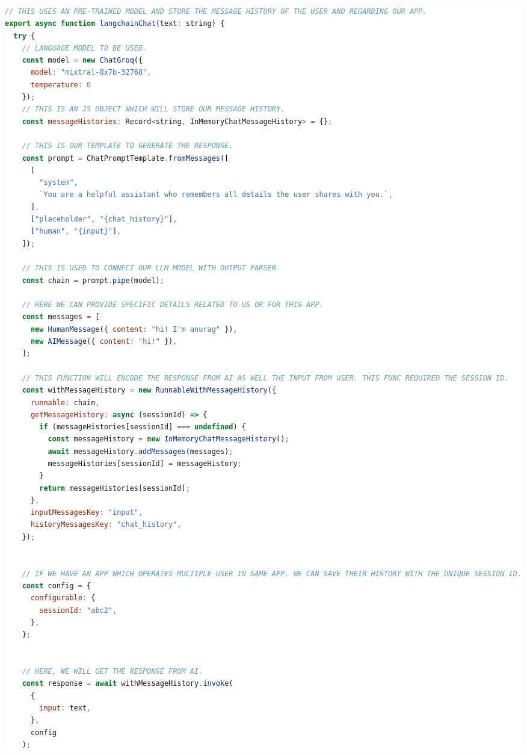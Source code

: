 ```js
// THIS USES AN PRE-TRAINED MODEL AND STORE THE MESSAGE HISTORY OF THE USER AND REGARDING OUR APP.
export async function langchainChat(text: string) {
  try {
    // LANGUAGE MODEL TO BE USED.
    const model = new ChatGroq({
      model: "mixtral-8x7b-32768",
      temperature: 0
    });
    // THIS IS AN JS OBJECT WHICH WILL STORE OUR MESSAGE HISTORY.
    const messageHistories: Record<string, InMemoryChatMessageHistory> = {};

    // THIS IS OUR TEMPLATE TO GENERATE THE RESPONSE.
    const prompt = ChatPromptTemplate.fromMessages([
      [
        "system",
        `You are a helpful assistant who remembers all details the user shares with you.`,
      ],
      ["placeholder", "{chat_history}"],
      ["human", "{input}"],
    ]);

    // THIS IS USED TO CONNECT OUR LLM MODEL WITH OUTPUT PARSER
    const chain = prompt.pipe(model);

    // HERE WE CAN PROVIDE SPECIFIC DETAILS RELATED TO US OR FOR THIS APP.
    const messages = [
      new HumanMessage({ content: "hi! I'm anurag" }),
      new AIMessage({ content: "hi!" }),
    ];

    // THIS FUNCTION WILL ENCODE THE RESPONSE FROM AI AS WELL THE INPUT FROM USER. THIS FUNC REQUIRED THE SESSION ID.
    const withMessageHistory = new RunnableWithMessageHistory({
      runnable: chain,
      getMessageHistory: async (sessionId) => {
        if (messageHistories[sessionId] === undefined) {
          const messageHistory = new InMemoryChatMessageHistory();
          await messageHistory.addMessages(messages);
          messageHistories[sessionId] = messageHistory;
        }
        return messageHistories[sessionId];
      },
      inputMessagesKey: "input",
      historyMessagesKey: "chat_history",
    });


    // IF WE HAVE AN APP WHICH OPERATES MULTIPLE USER IN SAME APP. WE CAN SAVE THEIR HISTORY WITH THE UNIQUE SESSION ID.
    const config = {
      configurable: {
        sessionId: "abc2",
      },
    };


    // HERE, WE WILL GET THE RESPONSE FROM AI.
    const response = await withMessageHistory.invoke(
      {
        input: text,
      },
      config
    );
```